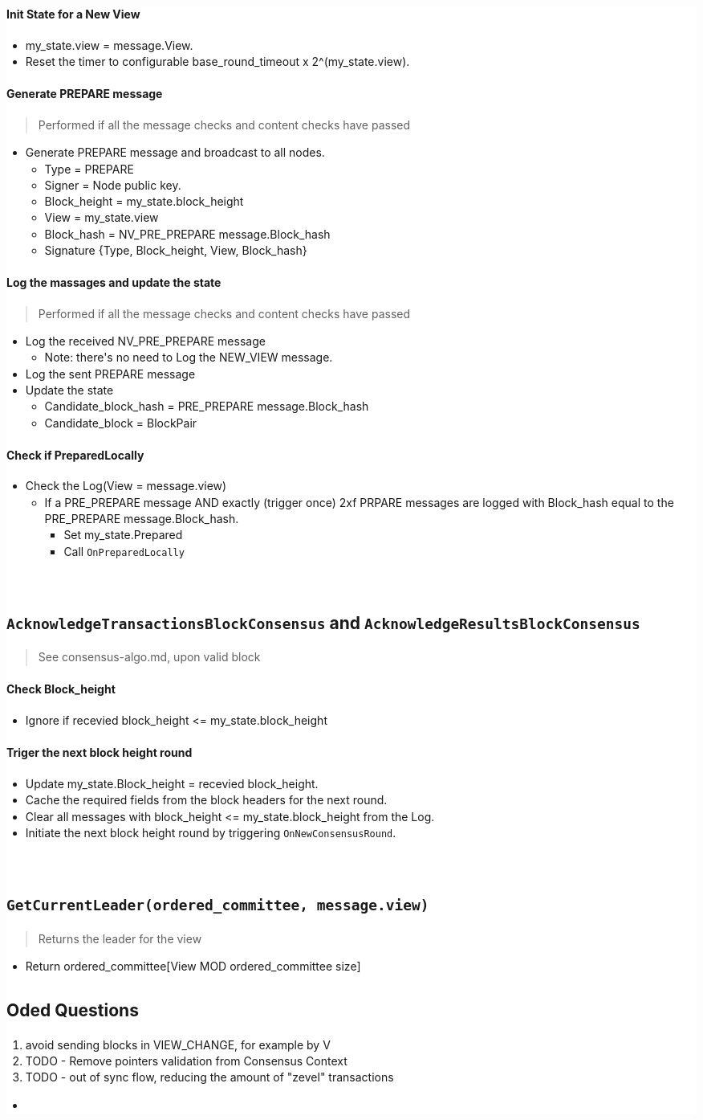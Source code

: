 #### Init State for a New View
* my_state.view = message.View.
* Reset the timer to configurable base_round_timeout x 2^(my_state.view).

#### Generate PREPARE message
> Performed if all the message checks and content checks have passed
* Generate PREPARE message and broadcast to all nodes.
  * Type = PREPARE
  * Signer = Node public key.
  * Block_height = my_state.block_height
  * View = my_state.view
  * Block_hash = NV_PRE_PREPARE message.Block_hash
  * Signature {Type, Block_height, View, Block_hash}

#### Log the massages and update the state
> Performed if all the message checks and content checks have passed
* Log the received NV_PRE_PREPARE message
  * Note: there's no need to Log the NEW_VIEW message.
* Log the sent PREPARE message
* Update the state
  * Candidate_block_hash = PRE_PREPARE message.Block_hash
  * Candidate_block = BlockPair

#### Check if PreparedLocally
* Check the Log(View = message.view)
  * If a PRE_PREPARE message AND exactly (trigger once) 2xf PRPARE messages are logged with Block_hash equal to the PRE_PREPARE message.Block_hash.
    * Set my_state.Prepared
    * Call `OnPreparedLocally`


&nbsp;
## `AcknowledgeTransactionsBlockConsensus` and `AcknowledgeResultsBlockConsensus`

> See consensus-algo.md, upon valid block

#### Check Block_height
* Ignore if recevied block_height <= my_state.block_height

#### Triger the next block height round
* Update my_state.Block_height = recevied block_height.
* Cache the required fields from the block headers for the next round.
* Clear all messages with block_height <= my_state.block_height from the Log.
* Initiate the next block height round by triggering `OnNewConsensusRound`.

&nbsp;
## `GetCurrentLeader(ordered_committee, message.view)`
> Returns the leader for the view
* Return ordered_committee[View MOD ordered_committee size]


## Oded Questions
1. avoid sending blocks in VIEW_CHANGE, for example by V
2. TODO - Remove pointers validation from Consensus Context
3. TODO - out of sync flow, reducing the amount of "zevel" transactions


*



